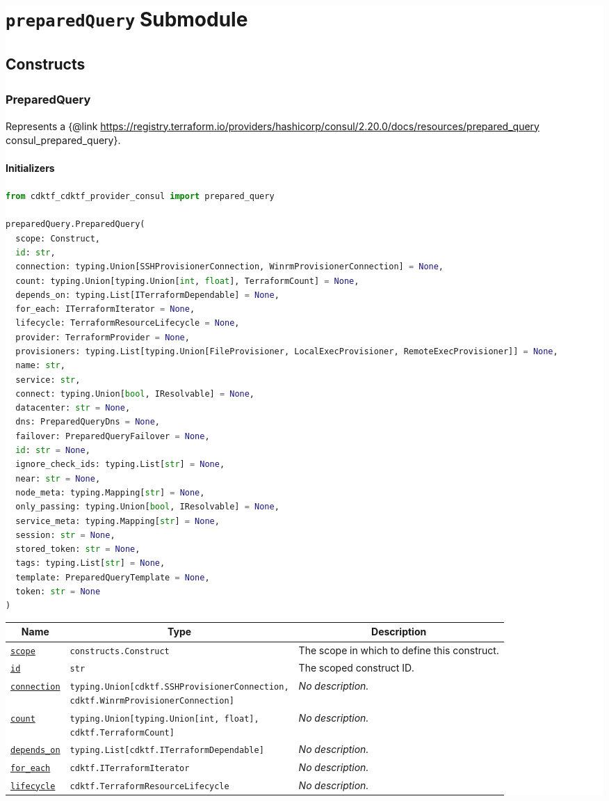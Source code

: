 # `preparedQuery` Submodule <a name="`preparedQuery` Submodule" id="@cdktf/provider-consul.preparedQuery"></a>

## Constructs <a name="Constructs" id="Constructs"></a>

### PreparedQuery <a name="PreparedQuery" id="@cdktf/provider-consul.preparedQuery.PreparedQuery"></a>

Represents a {@link https://registry.terraform.io/providers/hashicorp/consul/2.20.0/docs/resources/prepared_query consul_prepared_query}.

#### Initializers <a name="Initializers" id="@cdktf/provider-consul.preparedQuery.PreparedQuery.Initializer"></a>

```python
from cdktf_cdktf_provider_consul import prepared_query

preparedQuery.PreparedQuery(
  scope: Construct,
  id: str,
  connection: typing.Union[SSHProvisionerConnection, WinrmProvisionerConnection] = None,
  count: typing.Union[typing.Union[int, float], TerraformCount] = None,
  depends_on: typing.List[ITerraformDependable] = None,
  for_each: ITerraformIterator = None,
  lifecycle: TerraformResourceLifecycle = None,
  provider: TerraformProvider = None,
  provisioners: typing.List[typing.Union[FileProvisioner, LocalExecProvisioner, RemoteExecProvisioner]] = None,
  name: str,
  service: str,
  connect: typing.Union[bool, IResolvable] = None,
  datacenter: str = None,
  dns: PreparedQueryDns = None,
  failover: PreparedQueryFailover = None,
  id: str = None,
  ignore_check_ids: typing.List[str] = None,
  near: str = None,
  node_meta: typing.Mapping[str] = None,
  only_passing: typing.Union[bool, IResolvable] = None,
  service_meta: typing.Mapping[str] = None,
  session: str = None,
  stored_token: str = None,
  tags: typing.List[str] = None,
  template: PreparedQueryTemplate = None,
  token: str = None
)
```

| **Name** | **Type** | **Description** |
| --- | --- | --- |
| <code><a href="#@cdktf/provider-consul.preparedQuery.PreparedQuery.Initializer.parameter.scope">scope</a></code> | <code>constructs.Construct</code> | The scope in which to define this construct. |
| <code><a href="#@cdktf/provider-consul.preparedQuery.PreparedQuery.Initializer.parameter.id">id</a></code> | <code>str</code> | The scoped construct ID. |
| <code><a href="#@cdktf/provider-consul.preparedQuery.PreparedQuery.Initializer.parameter.connection">connection</a></code> | <code>typing.Union[cdktf.SSHProvisionerConnection, cdktf.WinrmProvisionerConnection]</code> | *No description.* |
| <code><a href="#@cdktf/provider-consul.preparedQuery.PreparedQuery.Initializer.parameter.count">count</a></code> | <code>typing.Union[typing.Union[int, float], cdktf.TerraformCount]</code> | *No description.* |
| <code><a href="#@cdktf/provider-consul.preparedQuery.PreparedQuery.Initializer.parameter.dependsOn">depends_on</a></code> | <code>typing.List[cdktf.ITerraformDependable]</code> | *No description.* |
| <code><a href="#@cdktf/provider-consul.preparedQuery.PreparedQuery.Initializer.parameter.forEach">for_each</a></code> | <code>cdktf.ITerraformIterator</code> | *No description.* |
| <code><a href="#@cdktf/provider-consul.preparedQuery.PreparedQuery.Initializer.parameter.lifecycle">lifecycle</a></code> | <code>cdktf.TerraformResourceLifecycle</code> | *No description.* |
